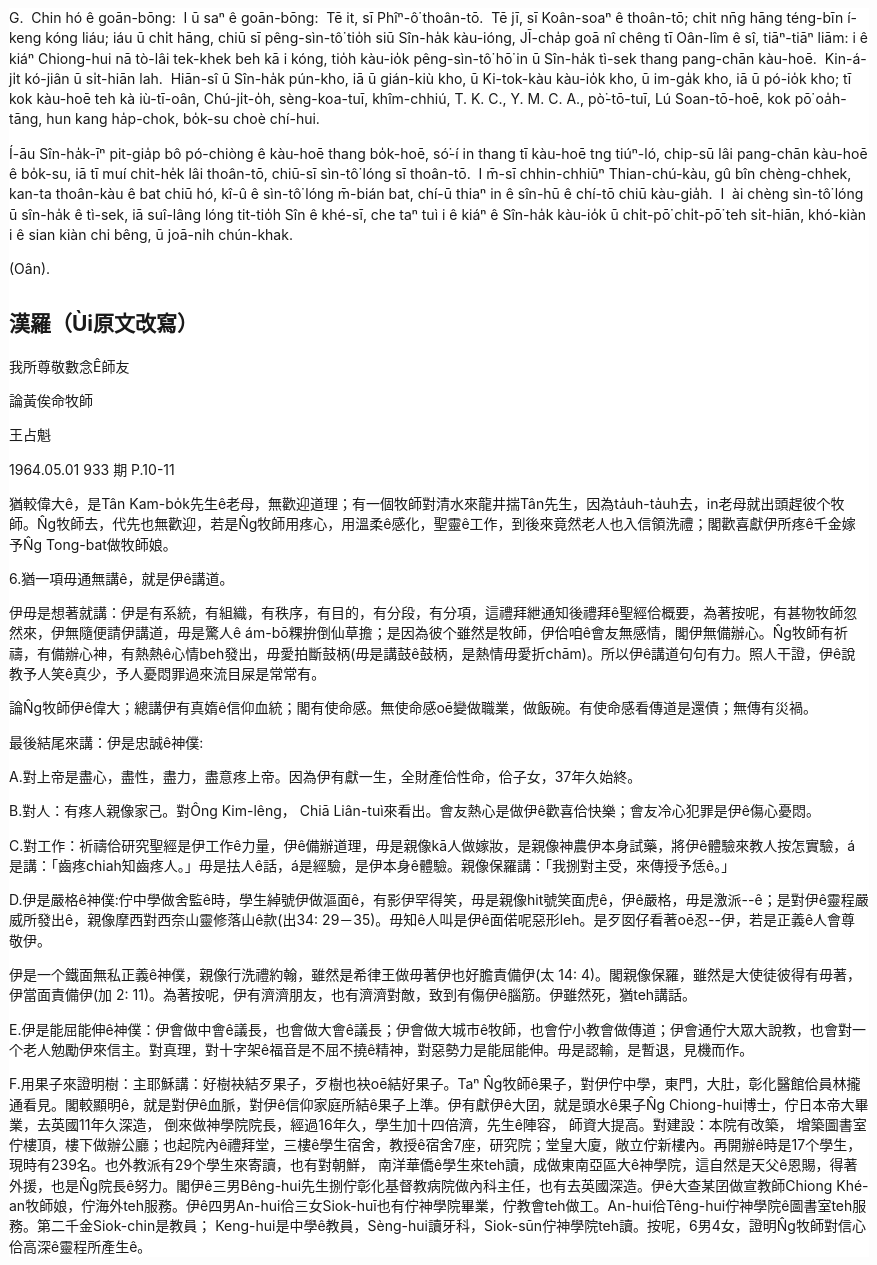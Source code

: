 G.  Chin hó ê goān-bōng:  I ū saⁿ ê goān-bōng:  Tē it, sī Phîⁿ-ô͘ thoân-tō.  Tē jī, sī Koân-soaⁿ ê thoân-tō; chit nn̄g hāng téng-bīn í-keng kóng liáu; iáu ū chi̍t hāng, chiū sī pêng-sìn-tô͘ tio̍h siū Sîn-ha̍k kàu-ióng, JĪ-cha̍p goā nî chêng tī Oân-lîm ê sî, tiāⁿ-tiāⁿ liām: i ê kiáⁿ Chiong-hui nā tò-lâi tek-khek beh kā i kóng, tio̍h kàu-io̍k pêng-sìn-tô͘ hō͘ in ū Sîn-ha̍k tì-sek thang pang-chān kàu-hoē.  Kin-á-ji̍t kó-jiân ū si̍t-hiān lah.  Hiān-sî ū Sîn-ha̍k pún-kho, iā ū gián-kiù kho, ū Ki-tok-kàu kàu-io̍k kho, ū im-ga̍k kho, iā ū pó-io̍k kho; tī kok kàu-hoē teh kà iù-tī-oân, Chú-ji̍t-o̍h, sèng-koa-tuī, khîm-chhiú, T. K. C., Y. M. C. A., pò͘-tō-tuī, Lú Soan-tō-hoē, kok pō͘ oa̍h-tāng, hun kang ha̍p-chok, bo̍k-su choè chí-hui.

Í-āu Sîn-ha̍k-īⁿ pit-gia̍p bô pó-chiòng ê kàu-hoē thang bo̍k-hoē, só͘-í in thang tī kàu-hoē tng tiúⁿ-ló, chip-sū lâi pang-chān kàu-hoē ê bo̍k-su, iā tī muí chit-he̍k lâi thoân-tō, chiū-sī sìn-tô͘ lóng sī thoân-tō.  I m̄-sī chhin-chhiūⁿ Thian-chú-kàu, gû bîn chèng-chhek, kan-ta thoân-kàu ê bat chiū hó, kî-û ê sìn-tô͘ lóng m̄-bián bat, chí-ū thiaⁿ in ê sîn-hū ê chí-tō chiū kàu-gia̍h.  I  ài chèng sìn-tô͘ lóng ū sîn-ha̍k ê tì-sek, iā suî-lâng lóng tit-tio̍h Sîn ê khé-sī, che taⁿ tuì i ê kiáⁿ ê Sîn-ha̍k kàu-io̍k ū chi̍t-pō͘ chi̍t-pō͘ teh si̍t-hiān, khó-kiàn i ê sian kiàn chi bêng, ū joā-ni̍h chún-khak.

(Oân).

## 漢羅（Ùi原文改寫）

我所尊敬數念Ê師友

論黃俟命牧師

王占魁

1964.05.01 933 期 P.10-11

猶較偉大ê，是Tân Kam-bo̍k先生ê老母，無歡迎道理；有一個牧師對清水來龍井揣Tân先生，因為ta̍uh-ta̍uh去，in老母就出頭趕彼个牧師。N̂g牧師去，代先也無歡迎，若是N̂g牧師用疼心，用溫柔ê感化，聖靈ê工作，到後來竟然老人也入信領洗禮；閣歡喜獻伊所疼ê千金嫁予N̂g Tong-bat做牧師娘。

6.猶一項毋通無講ê，就是伊ê講道。

伊毋是想著就講：伊是有系統，有組織，有秩序，有目的，有分段，有分項，這禮拜紲通知後禮拜ê聖經佮概要，為著按呢，有甚物牧師忽然來，伊無隨便請伊講道，毋是驚人ê ám-bō粿拚倒仙草擔；是因為彼个雖然是牧師，伊佮咱ê會友無感情，閣伊無備辦心。N̂g牧師有祈禱，有備辦心神，有熱熱ê心情beh發出，毋愛拍斷鼓柄(毋是講鼓ê鼓柄，是熱情毋愛折chām)。所以伊ê講道句句有力。照人干證，伊ê說教予人笑ê真少，予人憂悶罪過來流目屎是常常有。

論N̂g牧師伊ê偉大；總講伊有真媠ê信仰血統；閣有使命感。無使命感oē變做職業，做飯碗。有使命感看傳道是還債；無傳有災禍。

最後結尾來講：伊是忠誠ê神僕:

A.對上帝是盡心，盡性，盡力，盡意疼上帝。因為伊有獻一生，全財產佮性命，佮子女，37年久始終。

B.對人：有疼人親像家己。對Ông Kim-lêng， Chiā Liân-tuì來看出。會友熱心是做伊ê歡喜佮快樂；會友冷心犯罪是伊ê傷心憂悶。

C.對工作：祈禱佮研究聖經是伊工作ê力量，伊ê備辦道理，毋是親像kā人做嫁妝，是親像神農伊本身試藥，將伊ê體驗來教人按怎實驗，á是講：「齒疼chiah知齒疼人。」毋是抾人ê話，á是經驗，是伊本身ê體驗。親像保羅講：「我捌對主受，來傳授予恁ê。」

D.伊是嚴格ê神僕:佇中學做舍監ê時，學生綽號伊做漚面ê，有影伊罕得笑，毋是親像hit號笑面虎ê，伊ê嚴格，毋是激派--ê；是對伊ê靈程嚴威所發出ê，親像摩西對西奈山靈修落山ê款(出34: 29－35)。毋知ê人叫是伊ê面偌呢惡形leh。是歹囡仔看著oē忍--伊，若是正義ê人會尊敬伊。

伊是一个鐵面無私正義ê神僕，親像行洗禮約翰，雖然是希律王做毋著伊也好膽責備伊(太 14: 4)。閣親像保羅，雖然是大使徒彼得有毋著，伊當面責備伊(加 2: 11)。為著按呢，伊有濟濟朋友，也有濟濟對敵，致到有傷伊ê腦筋。伊雖然死，猶teh講話。

E.伊是能屈能伸ê神僕：伊會做中會ê議長，也會做大會ê議長；伊會做大城市ê牧師，也會佇小教會做傳道；伊會通佇大眾大說教，也會對一个老人勉勵伊來信主。對真理，對十字架ê福音是不屈不撓ê精神，對惡勢力是能屈能伸。毋是認輸，是暫退，見機而作。

F.用果子來證明樹：主耶穌講：好樹袂結歹果子，歹樹也袂oē結好果子。Taⁿ N̂g牧師ê果子，對伊佇中學，東門，大肚，彰化醫館佮員林攏通看見。閣較顯明ê，就是對伊ê血脈，對伊ê信仰家庭所結ê果子上準。伊有獻伊ê大囝，就是頭水ê果子N̂g Chiong-hui博士，佇日本帝大畢業，去英國11年久深造， 倒來做神學院院長，經過16年久，學生加十四倍濟，先生ê陣容， 師資大提高。對建設：本院有改築， 增築圖書室佇樓頂，樓下做辦公廳；也起院內ê禮拜堂，三樓ê學生宿舍，教授ê宿舍7座，研究院；堂皇大廈，敞立佇新樓內。再開辦ê時是17个學生，現時有239名。也外教派有29个學生來寄讀，也有對朝鮮， 南洋華僑ê學生來teh讀，成做東南亞區大ê神學院，這自然是天父ê恩賜，得著外援，也是N̂g院長ê努力。閣伊ê三男Bêng-hui先生捌佇彰化基督教病院做內科主任，也有去英國深造。伊ê大查某囝做宣教師Chiong Khé-an牧師娘，佇海外teh服務。伊ê四男An-hui佮三女Siok-huī也有佇神學院畢業，佇教會teh做工。An-hui佮Têng-hui佇神學院ê圖書室teh服務。第二千金Siok-chin是教員； Keng-hui是中學ê教員，Sèng-hui讀牙科，Siok-sūn佇神學院teh讀。按呢，6男4女，證明N̂g牧師對信心佮高深ê靈程所產生ê。

